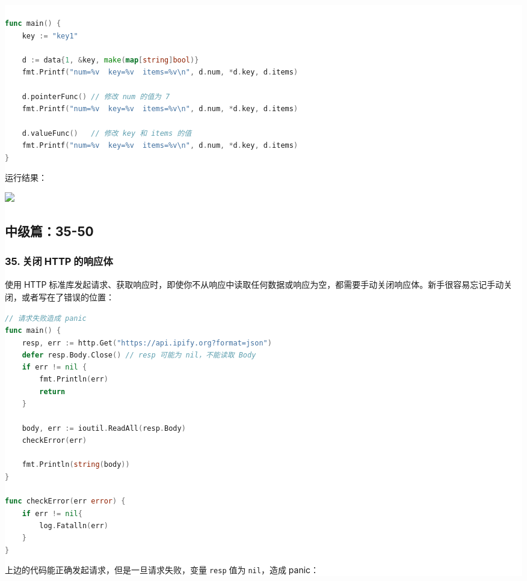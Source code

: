 ```go

func main() {
	key := "key1"

	d := data{1, &key, make(map[string]bool)}
	fmt.Printf("num=%v  key=%v  items=%v\n", d.num, *d.key, d.items)

	d.pointerFunc()	// 修改 num 的值为 7
	fmt.Printf("num=%v  key=%v  items=%v\n", d.num, *d.key, d.items)

	d.valueFunc()	// 修改 key 和 items 的值
	fmt.Printf("num=%v  key=%v  items=%v\n", d.num, *d.key, d.items)
}
```

运行结果：

 ![](https://contents.yinzige.com/change-origal.png)






## 中级篇：35-50

### 35. 关闭 HTTP 的响应体

使用 HTTP 标准库发起请求、获取响应时，即使你不从响应中读取任何数据或响应为空，都需要手动关闭响应体。新手很容易忘记手动关闭，或者写在了错误的位置：

```go
// 请求失败造成 panic
func main() {
	resp, err := http.Get("https://api.ipify.org?format=json")
	defer resp.Body.Close()	// resp 可能为 nil，不能读取 Body
	if err != nil {
		fmt.Println(err)
		return
	}

	body, err := ioutil.ReadAll(resp.Body)
	checkError(err)

	fmt.Println(string(body))
}

func checkError(err error) {
	if err != nil{
		log.Fatalln(err)
	}
}
```

上边的代码能正确发起请求，但是一旦请求失败，变量 `resp` 值为 `nil`，造成 panic：
